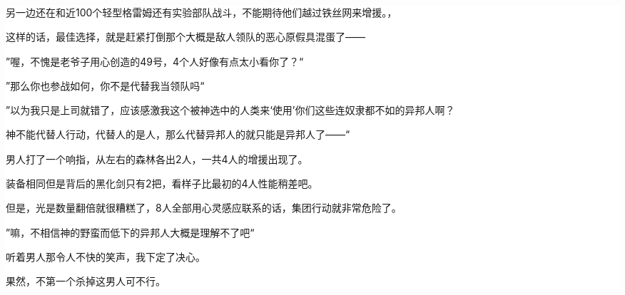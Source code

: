 另一边还在和近100个轻型格雷姆还有实验部队战斗，不能期待他们越过铁丝网来增援。，

这样的话，最佳选择，就是赶紧打倒那个大概是敌人领队的恶心原假具混蛋了——

”喔，不愧是老爷子用心创造的49号，4个人好像有点太小看你了？“

”那么你也参战如何，你不是代替我当领队吗“

”以为我只是上司就错了，应该感激我这个被神选中的人类来‘使用’你们这些连奴隶都不如的异邦人啊？

神不能代替人行动，代替人的是人，那么代替异邦人的就只能是异邦人了——“

男人打了一个响指，从左右的森林各出2人，一共4人的增援出现了。

装备相同但是背后的黑化剑只有2把，看样子比最初的4人性能稍差吧。

但是，光是数量翻倍就很糟糕了，8人全部用心灵感应联系的话，集团行动就非常危险了。

”嘛，不相信神的野蛮而低下的异邦人大概是理解不了吧“

听着男人那令人不快的笑声，我下定了决心。

果然，不第一个杀掉这男人可不行。
